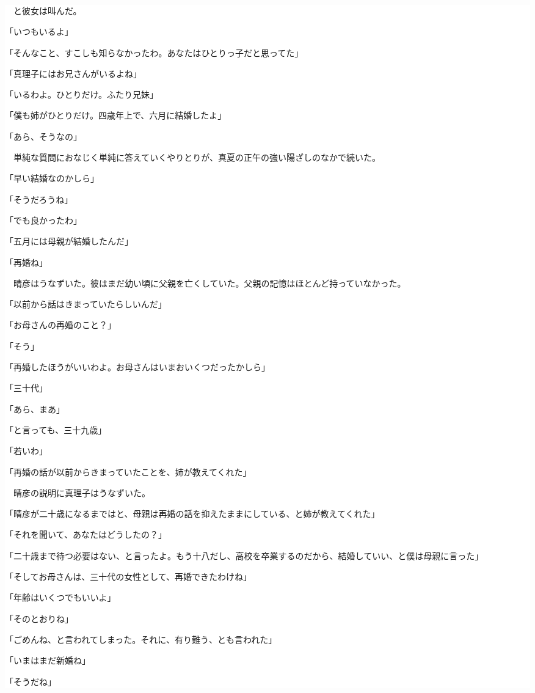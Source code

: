 　と彼女は叫んだ。

「いつもいるよ」

「そんなこと、すこしも知らなかったわ。あなたはひとりっ子だと思ってた」

「真理子にはお兄さんがいるよね」

「いるわよ。ひとりだけ。ふたり兄妹」

「僕も姉がひとりだけ。四歳年上で、六月に結婚したよ」

「あら、そうなの」

　単純な質問におなじく単純に答えていくやりとりが、真夏の正午の強い陽ざしのなかで続いた。

「早い結婚なのかしら」

「そうだろうね」

「でも良かったわ」

「五月には母親が結婚したんだ」

「再婚ね」

　晴彦はうなずいた。彼はまだ幼い頃に父親を亡くしていた。父親の記憶はほとんど持っていなかった。

「以前から話はきまっていたらしいんだ」

「お母さんの再婚のこと？」

「そう」

「再婚したほうがいいわよ。お母さんはいまおいくつだったかしら」

「三十代」

「あら、まあ」

「と言っても、三十九歳」

「若いわ」

「再婚の話が以前からきまっていたことを、姉が教えてくれた」

　晴彦の説明に真理子はうなずいた。

「晴彦が二十歳になるまではと、母親は再婚の話を抑えたままにしている、と姉が教えてくれた」

「それを聞いて、あなたはどうしたの？」

「二十歳まで待つ必要はない、と言ったよ。もう十八だし、高校を卒業するのだから、結婚していい、と僕は母親に言った」

「そしてお母さんは、三十代の女性として、再婚できたわけね」

「年齢はいくつでもいいよ」

「そのとおりね」

「ごめんね、と言われてしまった。それに、有り難う、とも言われた」

「いまはまだ新婚ね」

「そうだね」
